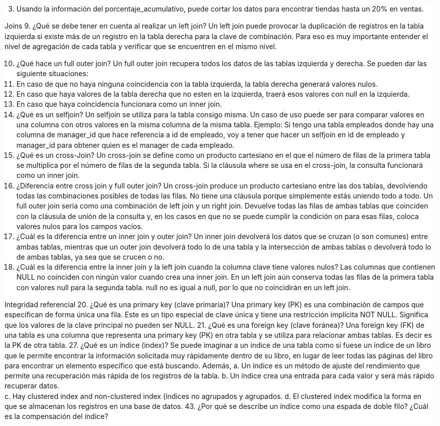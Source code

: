 3. Usando la información del porcentaje_acumulativo, puede cortar los datos para encontrar tiendas hasta un 20% en ventas.

Joins
9. ¿Qué se debe tener en cuenta al realizar un left join?
Un left join puede provocar la duplicación de registros en la tabla izquierda si existe más de un registro en la tabla derecha para la clave de combinación. Para eso es muy importante entender el nivel de agregación de cada tabla y verificar que se encuentren en el mismo nivel.


10. ¿Qué hace un full outer join?
Un full outer join recupera todos los datos de las tablas izquierda y derecha. Se pueden dar las siguiente situaciones: 
1.	En caso de que no haya ninguna coincidencia con la tabla izquierda, la tabla derecha generará valores nulos.
2.	En caso que haya valores de la tabla derecha que no esten en la izquierda, traerá esos valores con null en la izquierda.
3.	En caso que haya coincidencia funcionara como un inner join.
31. ¿Qué es un selfjoin?
Un selfjoin se utiliza para la tabla consigo misma. Un caso de uso puede ser para comparar valores en una columna con otros valores en la misma columna de la misma tabla.
Ejemplo: Si tengo una tabla empleados donde hay una columna de manager_id que hace referencia a id de empleado, voy a tener que hacer un selfjoin en id de empleado y manager_id para obtener quien es el manager de cada empleado.
32. ¿Qué es un cross-Join?
Un cross-join se define como un producto cartesiano en el que el número de filas de la primera tabla se multiplica por el número de filas de la segunda tabla. Si la cláusula where se usa en el cross-join, la consulta funcionará como un inner join.
13. ¿Diferencia entre cross join y full outer join?
Un cross-join produce un producto cartesiano entre las dos tablas, devolviendo todas las combinaciones posibles de todas las filas. No tiene una cláusula porque simplemente estás uniendo todo a todo.
Un full outer join seria como una combinación de left join y un right join. Devuelve todas las filas de ambas tablas que coinciden con la cláusula de unión de la consulta y, en los casos en que no se puede cumplir la condición on para esas filas, coloca valores nulos para los campos vacíos.
19. ¿Cuál es la diferencia entre un inner join y outer join?
Un inner join devolverá los datos que se cruzan (o son comunes) entre ambas tablas, mientras que un outer join devolverá todo lo de una tabla y la intersección de ambas tablas o devolverá todo lo de ambas tablas, ya sea que se crucen o no.
17. ¿Cuál es la diferencia entre la inner join y la left join cuando la columna clave tiene valores nulos?
Las columnas que contienen NULL no coinciden con ningún valor cuando crea una inner join. En un left join aún conserva todas las filas de la primera tabla con valores null para la segunda tabla. null no es igual a null, por lo que no coincidirán en un left join.

Integridad referencial 
20. ¿Qué es una primary key (clave primaria)?
Una primary key (PK) es una combinación de campos que especifican de forma única una fila. Este es un tipo especial de clave única y tiene una restricción implícita NOT NULL. Significa que los valores de la clave principal no pueden ser NULL.
21. ¿Qué es una foreign key (clave foránea)?
Una foreign key (FK) de una tabla es una columna que representa una primary key (PK) en otra tabla y se utiliza para relacionar ambas tablas. 
Es decir es la PK de otra tabla. 
27. ¿Qué es un índice (index)?
Se puede imaginar a un índice de una tabla como si fuese un índice de un libro que le permite encontrar la información solicitada muy rápidamente dentro de su libro, en lugar de leer todas las páginas del libro para encontrar un elemento específico que está buscando. 
Además, 
a.	Un índice es un método de ajuste del rendimiento que permite una recuperación más rápida de los registros de la tabla. 
b.	Un índice crea una entrada para cada valor y será más rápido recuperar datos.  
c.	Hay clustered index and non-clustered index (índices no agrupados y agrupados. 
d.	El clustered index modifica la forma en que se almacenan los registros en una base de datos.
43. ¿Por qué se describe un índice como una espada de doble filo? ¿Cuál es la compensación del índice?